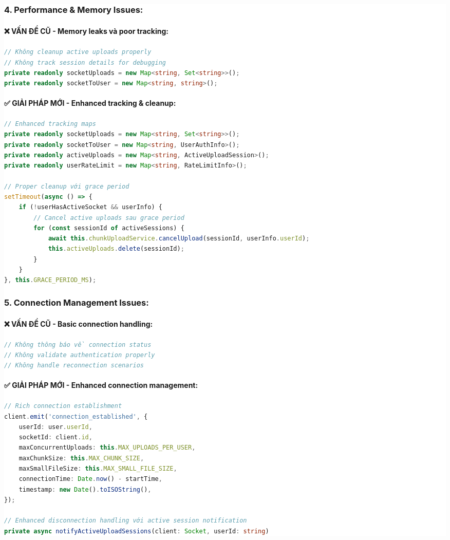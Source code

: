### **4. Performance & Memory Issues:**

#### **❌ VẤN ĐỀ CŨ - Memory leaks và poor tracking:**
```typescript
// Không cleanup active uploads properly
// Không track session details for debugging
private readonly socketUploads = new Map<string, Set<string>>();
private readonly socketToUser = new Map<string, string>();
```

#### **✅ GIẢI PHÁP MỚI - Enhanced tracking & cleanup:**
```typescript
// Enhanced tracking maps
private readonly socketUploads = new Map<string, Set<string>>();
private readonly socketToUser = new Map<string, UserAuthInfo>();
private readonly activeUploads = new Map<string, ActiveUploadSession>();
private readonly userRateLimit = new Map<string, RateLimitInfo>();

// Proper cleanup với grace period
setTimeout(async () => {
    if (!userHasActiveSocket && userInfo) {
        // Cancel active uploads sau grace period
        for (const sessionId of activeSessions) {
            await this.chunkUploadService.cancelUpload(sessionId, userInfo.userId);
            this.activeUploads.delete(sessionId);
        }
    }
}, this.GRACE_PERIOD_MS);
```

### **5. Connection Management Issues:**

#### **❌ VẤN ĐỀ CŨ - Basic connection handling:**
```typescript
// Không thông báo về connection status
// Không validate authentication properly
// Không handle reconnection scenarios
```

#### **✅ GIẢI PHÁP MỚI - Enhanced connection management:**
```typescript
// Rich connection establishment
client.emit('connection_established', {
    userId: user.userId,
    socketId: client.id,
    maxConcurrentUploads: this.MAX_UPLOADS_PER_USER,
    maxChunkSize: this.MAX_CHUNK_SIZE,
    maxSmallFileSize: this.MAX_SMALL_FILE_SIZE,
    connectionTime: Date.now() - startTime,
    timestamp: new Date().toISOString(),
});

// Enhanced disconnection handling với active session notification
private async notifyActiveUploadSessions(client: Socket, userId: string)
```
